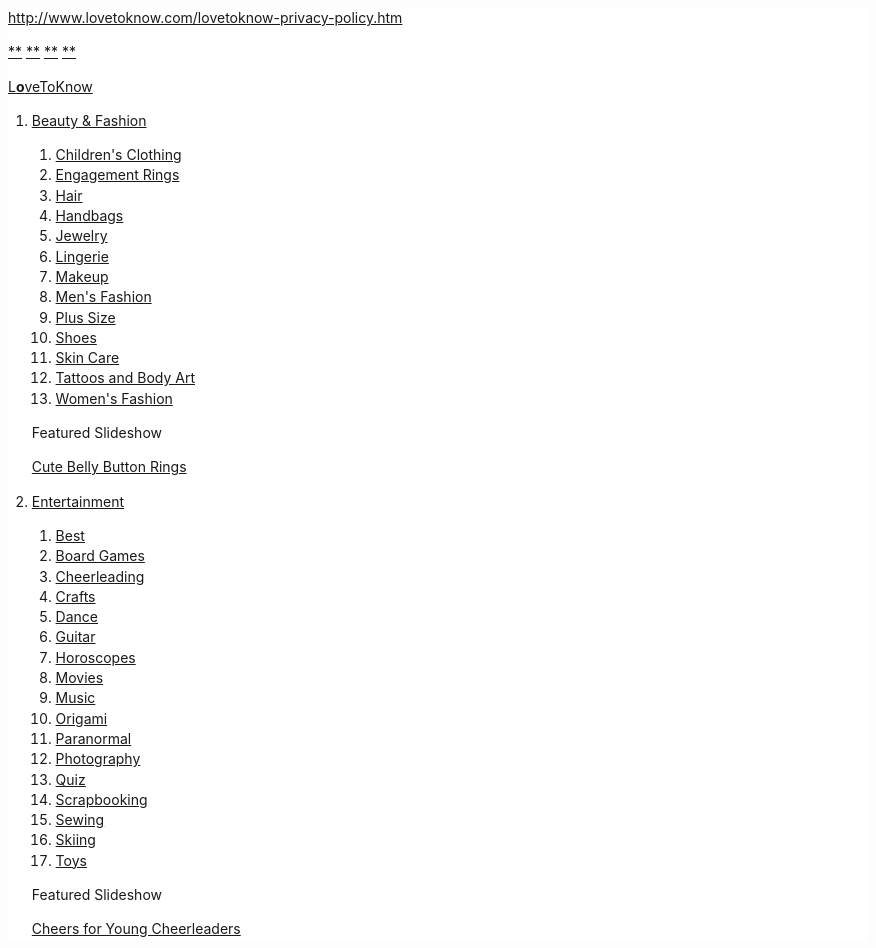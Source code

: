 http://www.lovetoknow.com/lovetoknow-privacy-policy.htm

<span class="icon-bar"></span> <span class="icon-bar"></span> <span class="icon-bar"></span>
[**](https://www.facebook.com/LoveToKnow) [**](https://twitter.com/lovetoknow) [**](https://www.pinterest.com/lovetoknow/) [**](https://plus.google.com/+Lovetoknow)

<a href="http://www.lovetoknow.com" class="logo">L<strong>o</strong>veToKnow</a>
<a href="" class="generalinfo-rounded-font"></a>

1.  [Beauty<span> & Fashion</span>](http://www.lovetoknow.com/style.html)
    1.  [Children's Clothing](http://childrens-clothing.lovetoknow.com/Main_Page)
    2.  [Engagement Rings](http://engagementrings.lovetoknow.com/wiki/Main_Page)
    3.  [Hair](http://hair.lovetoknow.com/Main_Page)
    4.  [Handbags](http://handbags.lovetoknow.com/Main_Page)
    5.  [Jewelry](http://jewelry.lovetoknow.com/Main_Page)
    6.  [Lingerie](http://lingerie.lovetoknow.com/Main_Page)
    7.  [Makeup](http://makeup.lovetoknow.com/Main_Page)
    8.  [Men's Fashion](http://mens-fashion.lovetoknow.com/Main_Page)
    9.  [Plus Size](http://plussize.lovetoknow.com/Main_Page)
    10. [Shoes](http://shoes.lovetoknow.com/Main_Page)
    11. [Skin Care](http://skincare.lovetoknow.com/Main_Page)
    12. [Tattoos and Body Art](http://tattoos.lovetoknow.com/Main_Page)
    13. [Women's Fashion](http://womens-fashion.lovetoknow.com/Main_Page)

    Featured Slideshow

    <a href="http://jewelry.lovetoknow.com/Cute_Belly_Button_Rings" class="fatnav-featured-image"></a> <a href="http://jewelry.lovetoknow.com/Cute_Belly_Button_Rings" class="fatnav-featured-title">Cute Belly Button Rings</a>

2.  [Entertainment](http://www.lovetoknow.com/entertainment.html)
    1.  [Best](http://best.lovetoknow.com/Main_Page)
    2.  [Board Games](http://boardgames.lovetoknow.com/Main_Page)
    3.  [Cheerleading](http://cheerleading.lovetoknow.com/Main_Page)
    4.  [Crafts](http://crafts.lovetoknow.com/wiki/Main_Page)
    5.  [Dance](http://dance.lovetoknow.com/Main_Page)
    6.  [Guitar](http://guitar.lovetoknow.com/Main_Page)
    7.  [Horoscopes](http://horoscopes.lovetoknow.com/Main_Page)
    8.  [Movies](http://movies.lovetoknow.com/wiki/LoveToKnow_Movies)
    9.  [Music](http://music.lovetoknow.com/Main_Page)
    10. [Origami](http://origami.lovetoknow.com/Main_Page)
    11. [Paranormal](http://paranormal.lovetoknow.com/Main_Page)
    12. [Photography](http://photography.lovetoknow.com/Main_Page)
    13. [Quiz](http://quiz.lovetoknow.com/Main_Page)
    14. [Scrapbooking](http://scrapbooking.lovetoknow.com/Main_Page)
    15. [Sewing](http://sewing.lovetoknow.com/)
    16. [Skiing](http://ski.lovetoknow.com/Main_Page)
    17. [Toys](http://toys.lovetoknow.com/Main_Page)

    Featured Slideshow

    <a href="http://cheerleading.lovetoknow.com/Slideshow:Cheers_for_Young_Cheerleaders" class="fatnav-featured-image"></a> <a href="http://cheerleading.lovetoknow.com/Slideshow:Cheers_for_Young_Cheerleaders" class="fatnav-featured-title">Cheers for Young Cheerleaders</a>
